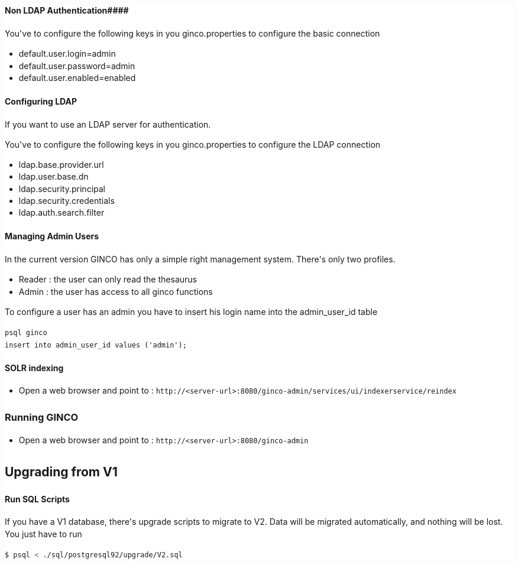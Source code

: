 #### Non LDAP Authentication####

You've to configure the following keys in you ginco.properties to configure the basic connection

* default.user.login=admin
* default.user.password=admin
* default.user.enabled=enabled



#### Configuring LDAP ####

If you want to use an LDAP server for authentication.

You've to configure the following keys in you ginco.properties to configure the LDAP connection

* ldap.base.provider.url
* ldap.user.base.dn
* ldap.security.principal
* ldap.security.credentials
* ldap.auth.search.filter


#### Managing Admin Users ####

In the current version GINCO has only a simple right management system.
There's only two profiles.
* Reader : the user can only read the thesaurus
* Admin : the user has access to all ginco functions
 
To configure a user has an admin you have to insert his login name into the  admin_user_id table

```
psql ginco
insert into admin_user_id values ('admin');
```

#### SOLR indexing ###

* Open a web browser and point to : ```http://<server-url>:8080/ginco-admin/services/ui/indexerservice/reindex```

### Running GINCO ###

* Open a web browser and point to : ```http://<server-url>:8080/ginco-admin```
 
Upgrading from V1
------------------

#### Run SQL Scripts ####

If you have a V1 database, there's upgrade scripts to migrate to V2.
Data will be migrated automatically, and nothing will be lost.
You just have to run 

```bash
$ psql < ./sql/postgresql92/upgrade/V2.sql

```
